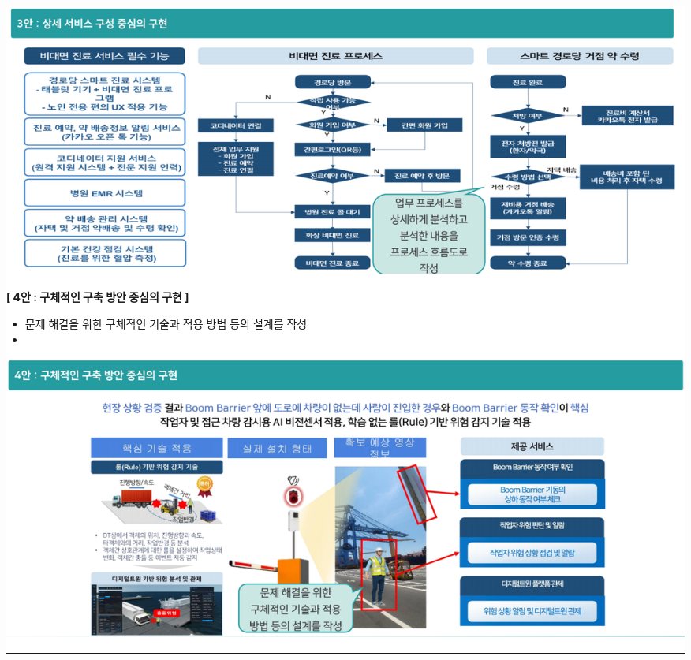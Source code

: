 ![핵심 서비스 구현 3안](image/핵심서비스구현3안.png "상세 서비스 구성 중심 구현")

**[ 4안 : 구체적인 구축 방안 중심의 구현 ]**

- 문제 해결을 위한 구체적인 기술과 적용 방법 등의 설계를 작성
- 

![핵심 서비스 구현 4안](image/핵심서비스구현4안.png "구체적인 구축 방안 중심 구현")

------------------------------------------------------------------------------